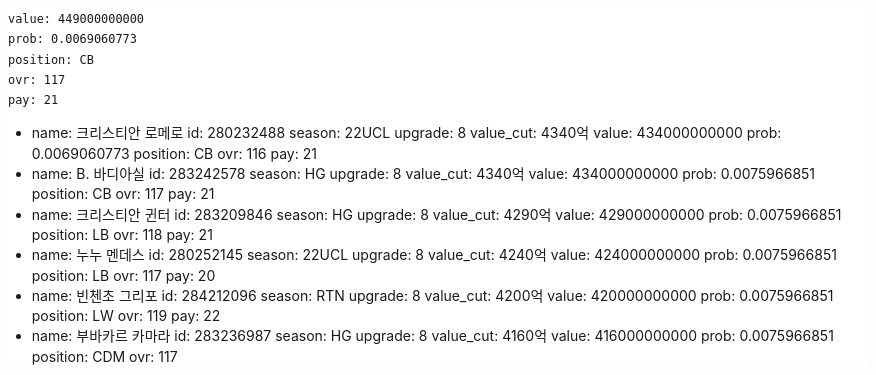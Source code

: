     value: 449000000000
    prob: 0.0069060773
    position: CB
    ovr: 117
    pay: 21
  - name: 크리스티안 로메로
    id: 280232488
    season: 22UCL
    upgrade: 8
    value_cut: 4340억
    value: 434000000000
    prob: 0.0069060773
    position: CB
    ovr: 116
    pay: 21
  - name: B. 바디아실
    id: 283242578
    season: HG
    upgrade: 8
    value_cut: 4340억
    value: 434000000000
    prob: 0.0075966851
    position: CB
    ovr: 117
    pay: 21
  - name: 크리스티안 귄터
    id: 283209846
    season: HG
    upgrade: 8
    value_cut: 4290억
    value: 429000000000
    prob: 0.0075966851
    position: LB
    ovr: 118
    pay: 21
  - name: 누누 멘데스
    id: 280252145
    season: 22UCL
    upgrade: 8
    value_cut: 4240억
    value: 424000000000
    prob: 0.0075966851
    position: LB
    ovr: 117
    pay: 20
  - name: 빈첸초 그리포
    id: 284212096
    season: RTN
    upgrade: 8
    value_cut: 4200억
    value: 420000000000
    prob: 0.0075966851
    position: LW
    ovr: 119
    pay: 22
  - name: 부바카르 카마라
    id: 283236987
    season: HG
    upgrade: 8
    value_cut: 4160억
    value: 416000000000
    prob: 0.0075966851
    position: CDM
    ovr: 117
